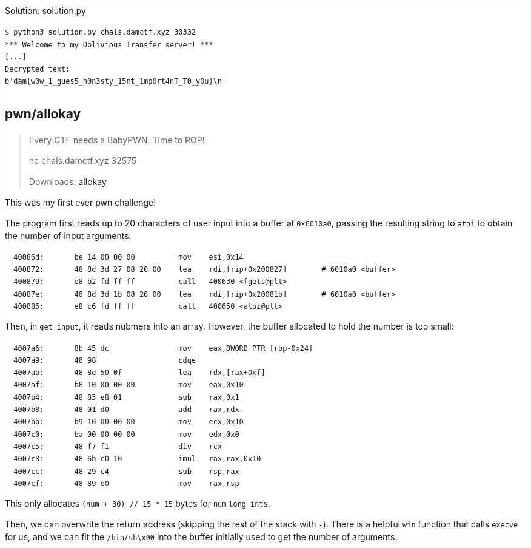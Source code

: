 Solution: [solution.py](semihonest/solution.py)

```
$ python3 solution.py chals.damctf.xyz 30332
*** Welcome to my Oblivious Transfer server! ***
[...]
Decrypted text:
b'dam{w0w_1_gues5_h0n3sty_15nt_1mp0rt4nT_T0_y0u}\n'

```

## pwn/allokay

> Every CTF needs a BabyPWN. Time to ROP!
>
> nc chals.damctf.xyz 32575
>
> Downloads: [allokay](allokay/allokay)

This was my first ever pwn challenge!

The program first reads up to 20 characters of user input into a buffer at
`0x6010a0`, passing the resulting string to `atoi` to obtain the number of input
arguments:

```
  40086d:       be 14 00 00 00          mov    esi,0x14
  400872:       48 8d 3d 27 08 20 00    lea    rdi,[rip+0x200827]        # 6010a0 <buffer>
  400879:       e8 b2 fd ff ff          call   400630 <fgets@plt>
  40087e:       48 8d 3d 1b 08 20 00    lea    rdi,[rip+0x20081b]        # 6010a0 <buffer>
  400885:       e8 c6 fd ff ff          call   400650 <atoi@plt>
```

Then, in `get_input`, it reads nubmers into an array. However, the buffer
allocated to hold the number is too small:

```
  4007a6:       8b 45 dc                mov    eax,DWORD PTR [rbp-0x24]
  4007a9:       48 98                   cdqe
  4007ab:       48 8d 50 0f             lea    rdx,[rax+0xf]
  4007af:       b8 10 00 00 00          mov    eax,0x10
  4007b4:       48 83 e8 01             sub    rax,0x1
  4007b8:       48 01 d0                add    rax,rdx
  4007bb:       b9 10 00 00 00          mov    ecx,0x10
  4007c0:       ba 00 00 00 00          mov    edx,0x0
  4007c5:       48 f7 f1                div    rcx
  4007c8:       48 6b c0 10             imul   rax,rax,0x10
  4007cc:       48 29 c4                sub    rsp,rax
  4007cf:       48 89 e0                mov    rax,rsp
```

This only allocates `(num + 30) // 15 * 15` bytes for `num` `long int`s.

Then, we can overwrite the return address (skipping the rest of the stack with
`-`). There is a helpful `win` function that calls `execve` for us, and we can
fit the `/bin/sh\x00` into the buffer initially used to get the number of
arguments.
